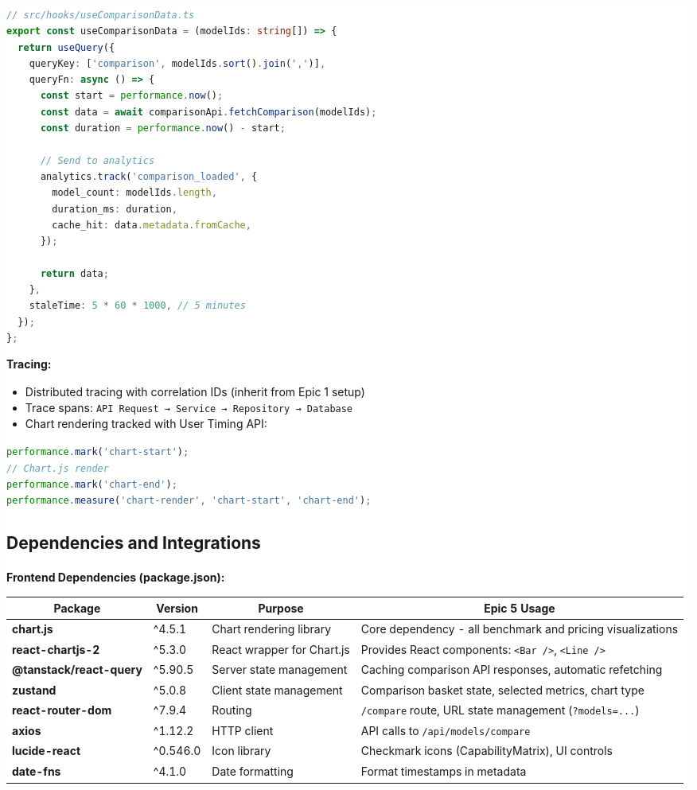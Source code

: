 ```typescript
// src/hooks/useComparisonData.ts
export const useComparisonData = (modelIds: string[]) => {
  return useQuery({
    queryKey: ['comparison', modelIds.sort().join(',')],
    queryFn: async () => {
      const start = performance.now();
      const data = await comparisonApi.fetchComparison(modelIds);
      const duration = performance.now() - start;

      // Send to analytics
      analytics.track('comparison_loaded', {
        model_count: modelIds.length,
        duration_ms: duration,
        cache_hit: data.metadata.fromCache,
      });

      return data;
    },
    staleTime: 5 * 60 * 1000, // 5 minutes
  });
};
```

**Tracing:**

- Distributed tracing with correlation IDs (inherit from Epic 1 setup)
- Trace spans: `API Request → Service → Repository → Database`
- Chart rendering tracked with User Timing API:

```typescript
performance.mark('chart-start');
// Chart.js render
performance.mark('chart-end');
performance.measure('chart-render', 'chart-start', 'chart-end');
```

## Dependencies and Integrations

**Frontend Dependencies (package.json):**

| Package | Version | Purpose | Epic 5 Usage |
|---------|---------|---------|--------------|
| **chart.js** | ^4.5.1 | Chart rendering library | Core dependency - all benchmark and pricing visualizations |
| **react-chartjs-2** | ^5.3.0 | React wrapper for Chart.js | Provides React components: `<Bar />`, `<Line />` |
| **@tanstack/react-query** | ^5.90.5 | Server state management | Caching comparison API responses, automatic refetching |
| **zustand** | ^5.0.8 | Client state management | Comparison basket state, selected metrics, chart type |
| **react-router-dom** | ^7.9.4 | Routing | `/compare` route, URL state management (`?models=...`) |
| **axios** | ^1.12.2 | HTTP client | API calls to `/api/models/compare` |
| **lucide-react** | ^0.546.0 | Icon library | Checkmark icons (CapabilityMatrix), UI controls |
| **date-fns** | ^4.1.0 | Date formatting | Format timestamps in metadata |
